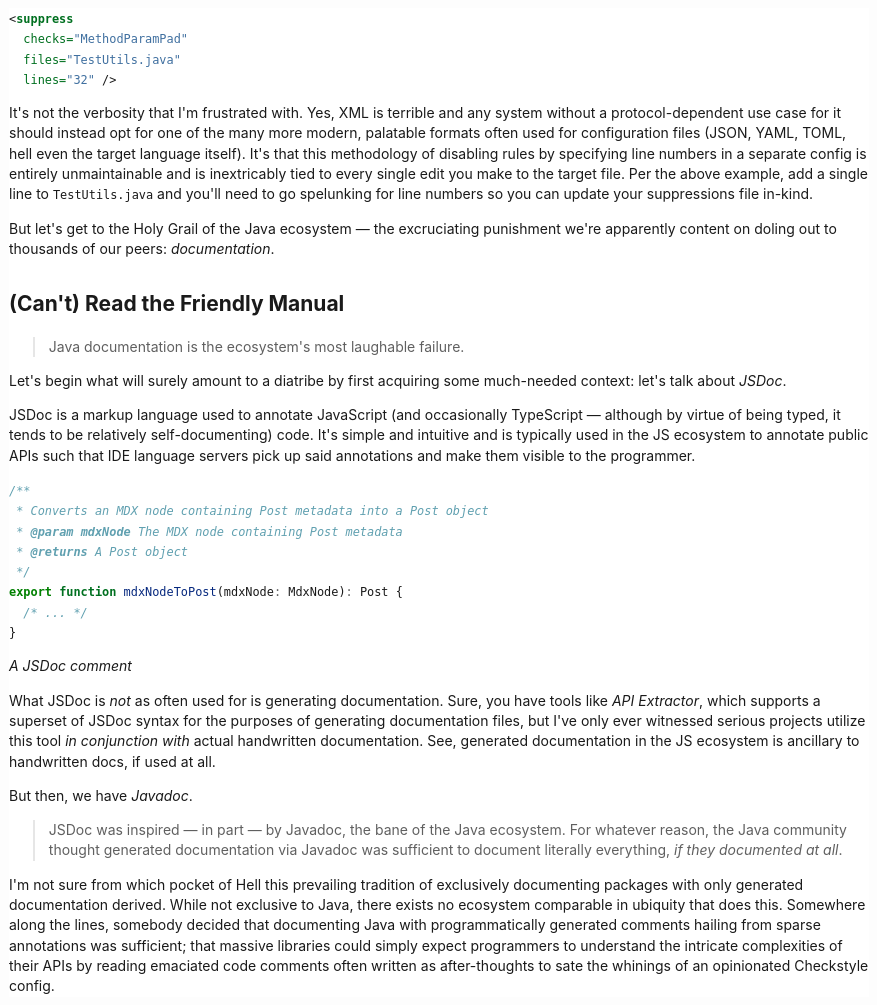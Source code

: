 ```xml
<suppress
  checks="MethodParamPad"
  files="TestUtils.java"
  lines="32" />
```

It's not the verbosity that I'm frustrated with. Yes, XML is terrible and any system without a protocol-dependent use case for it should instead opt for one of the many more modern, palatable formats often used for configuration files (JSON, YAML, TOML, hell even the target language itself). It's that this methodology of disabling rules by specifying line numbers in a separate config is entirely unmaintainable and is inextricably tied to every single edit you make to the target file. Per the above example, add a single line to `TestUtils.java` and you'll need to go spelunking for line numbers so you can update your suppressions file in-kind.

But let's get to the Holy Grail of the Java ecosystem — the excruciating punishment we're apparently content on doling out to thousands of our peers: _documentation_.

## (Can't) Read the Friendly Manual

> Java documentation is the ecosystem's most laughable failure.

Let's begin what will surely amount to a diatribe by first acquiring some much-needed context: let's talk about _JSDoc_.

JSDoc is a markup language used to annotate JavaScript (and occasionally TypeScript — although by virtue of being typed, it tends to be relatively self-documenting) code. It's simple and intuitive and is typically used in the JS ecosystem to annotate public APIs such that IDE language servers pick up said annotations and make them visible to the programmer.

```ts
/**
 * Converts an MDX node containing Post metadata into a Post object
 * @param mdxNode The MDX node containing Post metadata
 * @returns A Post object
 */
export function mdxNodeToPost(mdxNode: MdxNode): Post {
  /* ... */
}
```

_A JSDoc comment_

What JSDoc is _not_ as often used for is generating documentation. Sure, you have tools like _API Extractor_, which supports a superset of JSDoc syntax for the purposes of generating documentation files, but I've only ever witnessed serious projects utilize this tool _in conjunction with_ actual handwritten documentation. See, generated documentation in the JS ecosystem is ancillary to handwritten docs, if used at all.

But then, we have _Javadoc_.

> JSDoc was inspired — in part — by Javadoc, the bane of the Java ecosystem.
> For whatever reason, the Java community thought generated documentation via Javadoc was sufficient to document literally everything, _if they documented at all_.

I'm not sure from which pocket of Hell this prevailing tradition of exclusively documenting packages with only generated documentation derived. While not exclusive to Java, there exists no ecosystem comparable in ubiquity that does this. Somewhere along the lines, somebody decided that documenting Java with programmatically generated comments hailing from sparse annotations was sufficient; that massive libraries could simply expect programmers to understand the intricate complexities of their APIs by reading emaciated code comments often written as after-thoughts to sate the whinings of an opinionated Checkstyle config.
